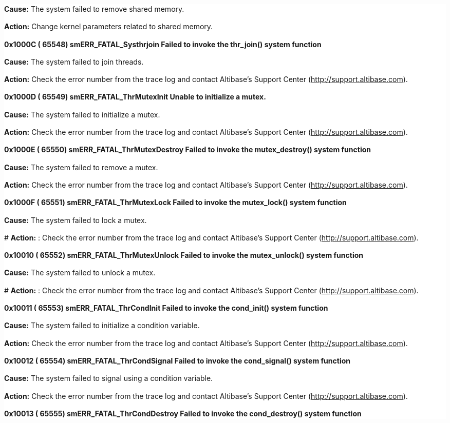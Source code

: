 **Cause:** The system failed to remove shared memory.

**Action:** Change kernel parameters related to shared memory.

**0x1000C ( 65548) smERR_FATAL_Systhrjoin Failed to invoke the thr_join() system
function**

**Cause:** The system failed to join threads.

**Action:** Check the error number from the trace log and contact Altibase’s
Support Center (http://support.altibase.com).

**0x1000D ( 65549) smERR_FATAL_ThrMutexInit Unable to initialize a mutex.**

**Cause:** The system failed to initialize a mutex.

**Action:** Check the error number from the trace log and contact Altibase’s
Support Center (http://support.altibase.com).

**0x1000E ( 65550) smERR_FATAL_ThrMutexDestroy Failed to invoke the
mutex_destroy() system function**

**Cause:** The system failed to remove a mutex.

**Action:** Check the error number from the trace log and contact Altibase’s
Support Center (http://support.altibase.com).

**0x1000F ( 65551) smERR_FATAL_ThrMutexLock Failed to invoke the mutex_lock()
system function**

**Cause:** The system failed to lock a mutex.

\# **Action:** : Check the error number from the trace log and contact Altibase’s
Support Center (http://support.altibase.com).

**0x10010 ( 65552) smERR_FATAL_ThrMutexUnlock Failed to invoke the
mutex_unlock() system function**

**Cause:** The system failed to unlock a mutex.

\# **Action:** : Check the error number from the trace log and contact Altibase’s
Support Center (http://support.altibase.com).

**0x10011 ( 65553) smERR_FATAL_ThrCondInit Failed to invoke the cond_init()
system function**

**Cause:** The system failed to initialize a condition variable.

**Action:** Check the error number from the trace log and contact Altibase’s
Support Center (http://support.altibase.com).

**0x10012 ( 65554) smERR_FATAL_ThrCondSignal Failed to invoke the cond_signal()
system function**

**Cause:** The system failed to signal using a condition variable.

**Action:** Check the error number from the trace log and contact Altibase’s
Support Center (http://support.altibase.com).

**0x10013 ( 65555) smERR_FATAL_ThrCondDestroy Failed to invoke the
cond_destroy() system function**
